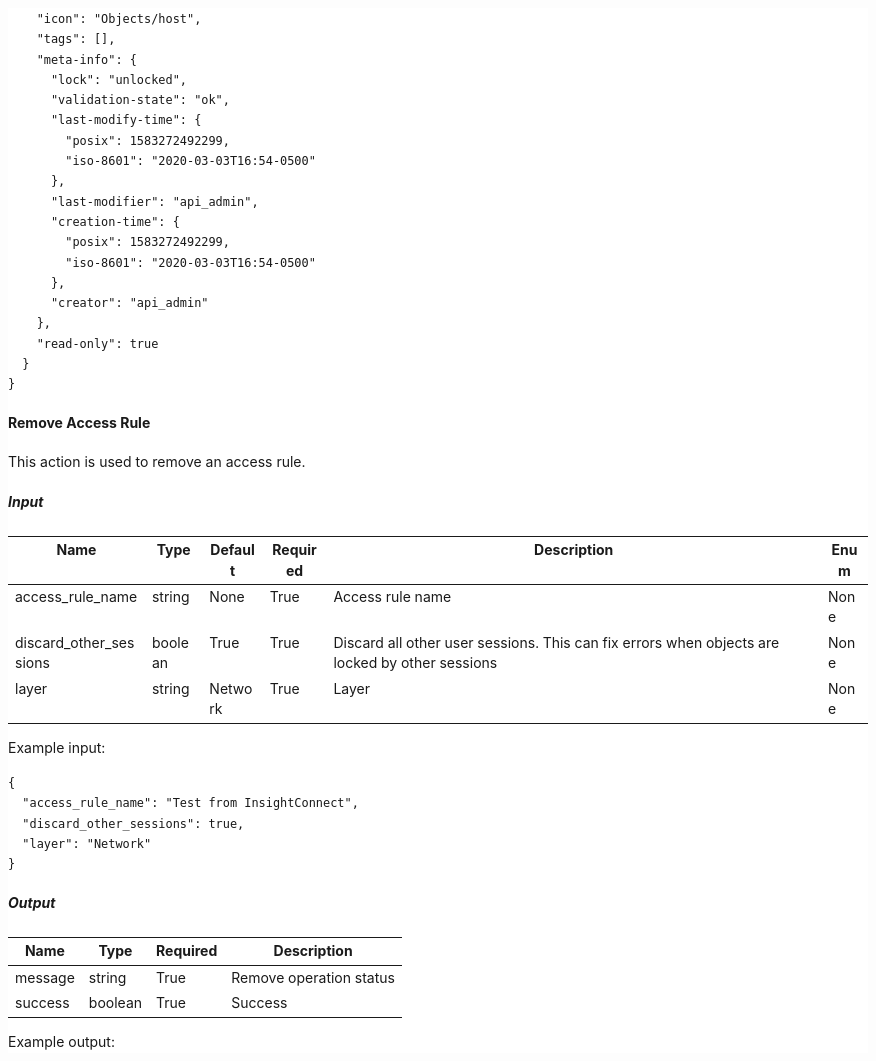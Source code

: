 ```
    "icon": "Objects/host",
    "tags": [],
    "meta-info": {
      "lock": "unlocked",
      "validation-state": "ok",
      "last-modify-time": {
        "posix": 1583272492299,
        "iso-8601": "2020-03-03T16:54-0500"
      },
      "last-modifier": "api_admin",
      "creation-time": {
        "posix": 1583272492299,
        "iso-8601": "2020-03-03T16:54-0500"
      },
      "creator": "api_admin"
    },
    "read-only": true
  }
}
```

#### Remove Access Rule

This action is used to remove an access rule.

##### Input

|Name|Type|Default|Required|Description|Enum|
|----|----|-------|--------|-----------|----|
|access_rule_name|string|None|True|Access rule name|None|
|discard_other_sessions|boolean|True|True|Discard all other user sessions. This can fix errors when objects are locked by other sessions|None|
|layer|string|Network|True|Layer|None|

Example input:

```
{
  "access_rule_name": "Test from InsightConnect",
  "discard_other_sessions": true,
  "layer": "Network"
}
```

##### Output

|Name|Type|Required|Description|
|----|----|--------|-----------|
|message|string|True|Remove operation status|
|success|boolean|True|Success|

Example output:
